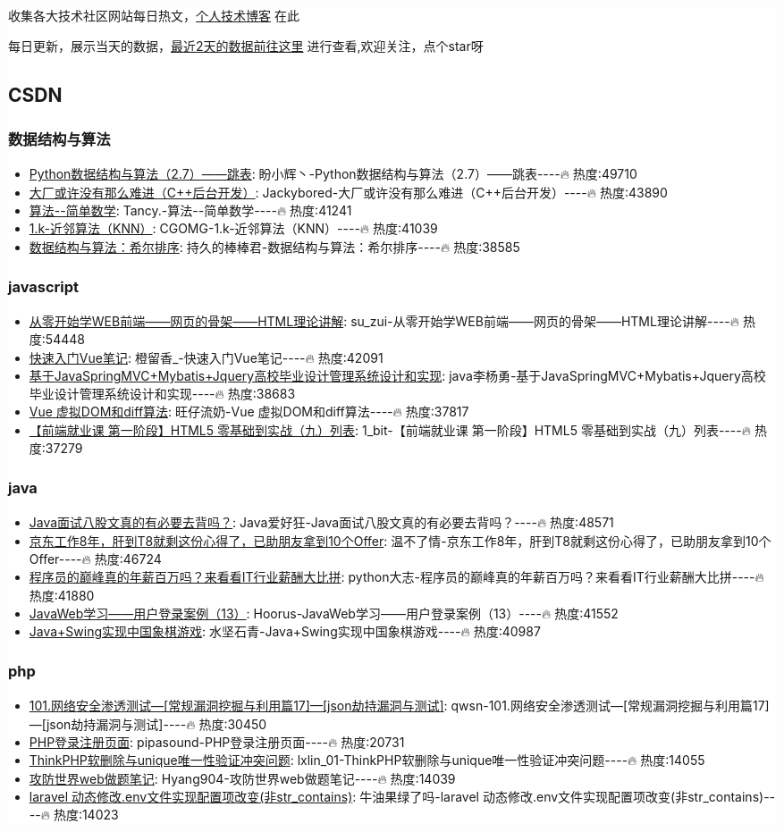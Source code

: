 
收集各大技术社区网站每日热文，[个人技术博客](https://github.com/dravenww/blob) 在此

每日更新，展示当天的数据，[最近2天的数据前往这里](https://github.com/dravenww/curated-article) 进行查看,欢迎关注，点个star呀
## CSDN 
### 数据结构与算法 
- [Python数据结构与算法（2.7）——跳表](https://blog.csdn.net/LOVEmy134611/article/details/122829310): 盼小辉丶-Python数据结构与算法（2.7）——跳表----🔥 热度:49710 
- [大厂或许没有那么难进（C++后台开发）](https://blog.csdn.net/qq_34116958/article/details/122806949): Jackybored-大厂或许没有那么难进（C++后台开发）----🔥 热度:43890 
- [算法--简单数学](https://blog.csdn.net/nefu_TSY/article/details/122799019): Tancy.-算法--简单数学----🔥 热度:41241 
- [1.k-近邻算法（KNN）](https://blog.csdn.net/weixin_50973728/article/details/122821667): CGOMG-1.k-近邻算法（KNN）----🔥 热度:41039 
- [数据结构与算法：希尔排序](https://blog.csdn.net/lalala_dxf/article/details/122743036): 持久的棒棒君-数据结构与算法：希尔排序----🔥 热度:38585 

### javascript 
- [从零开始学WEB前端——网页的骨架——HTML理论讲解](https://blog.csdn.net/su_zui/article/details/122814320): su_zui-从零开始学WEB前端——网页的骨架——HTML理论讲解----🔥 热度:54448 
- [快速入门Vue笔记](https://blog.csdn.net/ACMjiayou/article/details/122815156): 橙留香_-快速入门Vue笔记----🔥 热度:42091 
- [基于JavaSpringMVC+Mybatis+Jquery高校毕业设计管理系统设计和实现](https://blog.csdn.net/weixin_39709134/article/details/122818110): java李杨勇-基于JavaSpringMVC+Mybatis+Jquery高校毕业设计管理系统设计和实现----🔥 热度:38683 
- [Vue 虚拟DOM和diff算法](https://blog.csdn.net/qq_38211443/article/details/122810372): 旺仔流奶-Vue 虚拟DOM和diff算法----🔥 热度:37817 
- [【前端就业课 第一阶段】HTML5 零基础到实战（九）列表](https://blog.csdn.net/A757291228/article/details/122823740): 1_bit-【前端就业课 第一阶段】HTML5 零基础到实战（九）列表----🔥 热度:37279 

### java 
- [Java面试八股文真的有必要去背吗？](https://blog.csdn.net/wdj_yyds/article/details/122829844): Java爱好狂-Java面试八股文真的有必要去背吗？----🔥 热度:48571 
- [京东工作8年，肝到T8就剩这份心得了，已助朋友拿到10个Offer](https://blog.csdn.net/qq_42986622/article/details/122822392): 温不了情-京东工作8年，肝到T8就剩这份心得了，已助朋友拿到10个Offer----🔥 热度:46724 
- [程序员的巅峰真的年薪百万吗？来看看IT行业薪酬大比拼](https://blog.csdn.net/xiangxueQAQ/article/details/122809670): python大志-程序员的巅峰真的年薪百万吗？来看看IT行业薪酬大比拼----🔥 热度:41880 
- [JavaWeb学习——用户登录案例（13）](https://blog.csdn.net/qq_52480906/article/details/122798646): Hoorus-JavaWeb学习——用户登录案例（13）----🔥 热度:41552 
- [Java+Swing实现中国象棋游戏](https://blog.csdn.net/helongqiang/article/details/122831725): 水坚石青-Java+Swing实现中国象棋游戏----🔥 热度:40987 

### php 
- [101.网络安全渗透测试—[常规漏洞挖掘与利用篇17]—[json劫持漏洞与测试]](https://blog.csdn.net/qq_45555226/article/details/122814105): qwsn-101.网络安全渗透测试—[常规漏洞挖掘与利用篇17]—[json劫持漏洞与测试]----🔥 热度:30450 
- [PHP登录注册页面](https://blog.csdn.net/qq_61109509/article/details/122765706): pipasound-PHP登录注册页面----🔥 热度:20731 
- [ThinkPHP软删除与unique唯一性验证冲突问题](https://blog.csdn.net/u012615983/article/details/122833282): lxlin_01-ThinkPHP软删除与unique唯一性验证冲突问题----🔥 热度:14055 
- [攻防世界web做题笔记](https://blog.csdn.net/weixin_64286326/article/details/122831341): Hyang904-攻防世界web做题笔记----🔥 热度:14039 
- [laravel 动态修改.env文件实现配置项改变(非str_contains)](https://blog.csdn.net/m0_62159273/article/details/122832886): 牛油果绿了吗-laravel 动态修改.env文件实现配置项改变(非str_contains)----🔥 热度:14023 

